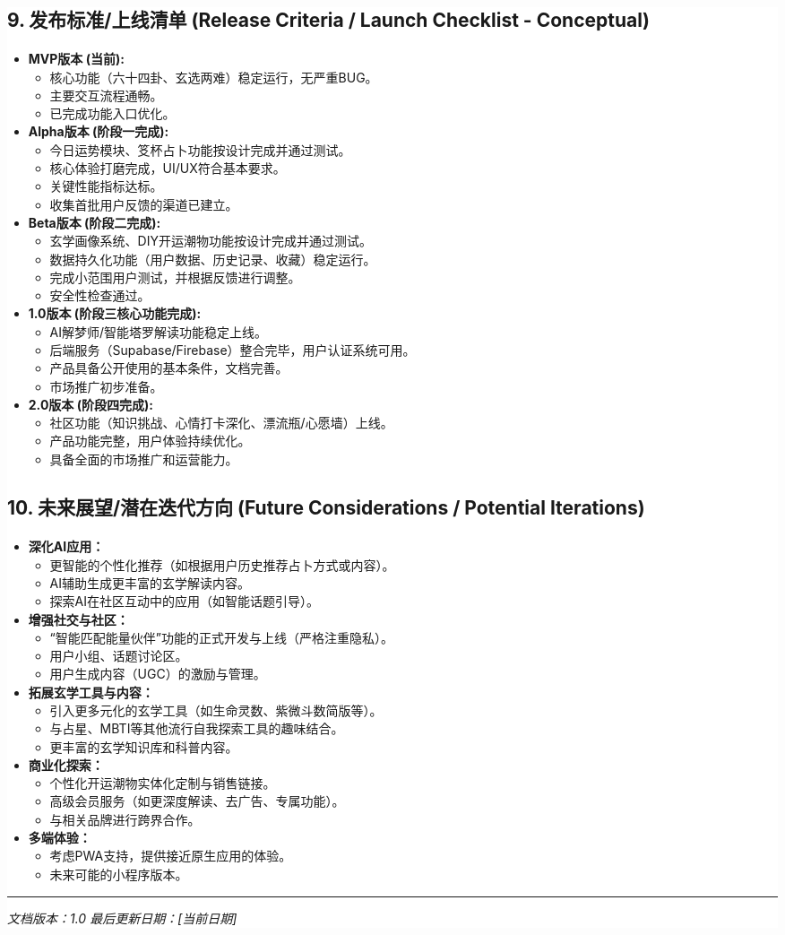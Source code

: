 ## 9. 发布标准/上线清单 (Release Criteria / Launch Checklist - Conceptual)

*   **MVP版本 (当前):**
    *   核心功能（六十四卦、玄选两难）稳定运行，无严重BUG。
    *   主要交互流程通畅。
    *   已完成功能入口优化。
*   **Alpha版本 (阶段一完成):**
    *   今日运势模块、笅杯占卜功能按设计完成并通过测试。
    *   核心体验打磨完成，UI/UX符合基本要求。
    *   关键性能指标达标。
    *   收集首批用户反馈的渠道已建立。
*   **Beta版本 (阶段二完成):**
    *   玄学画像系统、DIY开运潮物功能按设计完成并通过测试。
    *   数据持久化功能（用户数据、历史记录、收藏）稳定运行。
    *   完成小范围用户测试，并根据反馈进行调整。
    *   安全性检查通过。
*   **1.0版本 (阶段三核心功能完成):**
    *   AI解梦师/智能塔罗解读功能稳定上线。
    *   后端服务（Supabase/Firebase）整合完毕，用户认证系统可用。
    *   产品具备公开使用的基本条件，文档完善。
    *   市场推广初步准备。
*   **2.0版本 (阶段四完成):**
    *   社区功能（知识挑战、心情打卡深化、漂流瓶/心愿墙）上线。
    *   产品功能完整，用户体验持续优化。
    *   具备全面的市场推广和运营能力。

## 10. 未来展望/潜在迭代方向 (Future Considerations / Potential Iterations)

*   **深化AI应用：**
    *   更智能的个性化推荐（如根据用户历史推荐占卜方式或内容）。
    *   AI辅助生成更丰富的玄学解读内容。
    *   探索AI在社区互动中的应用（如智能话题引导）。
*   **增强社交与社区：**
    *   “智能匹配能量伙伴”功能的正式开发与上线（严格注重隐私）。
    *   用户小组、话题讨论区。
    *   用户生成内容（UGC）的激励与管理。
*   **拓展玄学工具与内容：**
    *   引入更多元化的玄学工具（如生命灵数、紫微斗数简版等）。
    *   与占星、MBTI等其他流行自我探索工具的趣味结合。
    *   更丰富的玄学知识库和科普内容。
*   **商业化探索：**
    *   个性化开运潮物实体化定制与销售链接。
    *   高级会员服务（如更深度解读、去广告、专属功能）。
    *   与相关品牌进行跨界合作。
*   **多端体验：**
    *   考虑PWA支持，提供接近原生应用的体验。
    *   未来可能的小程序版本。

---
*文档版本：1.0*
*最后更新日期：[当前日期]*